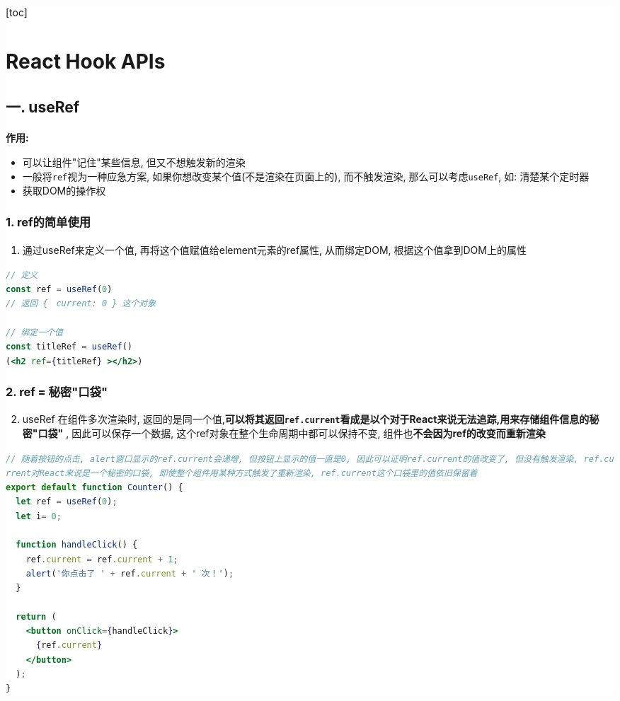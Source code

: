 [toc]

# React Hook APIs

## 一. useRef

**作用:**

- 可以让组件"记住"某些信息, 但又不想触发新的渲染
- 一般将`ref`视为一种应急方案, 如果你想改变某个值(不是渲染在页面上的), 而不触发渲染, 那么可以考虑`useRef`, 如: 清楚某个定时器
- 获取DOM的操作权



### 1. ref的简单使用

1. 通过useRef来定义一个值, 再将这个值赋值给element元素的ref属性, 从而绑定DOM, 根据这个值拿到DOM上的属性

```jsx
// 定义
const ref = useRef(0)
// 返回 {　current: 0 } 这个对象

// 绑定一个值
const titleRef = useRef()
(<h2 ref={titleRef} ></h2>)
```



### 2. ref = 秘密"口袋"

2. useRef 在组件多次渲染时, 返回的是同一个值,**可以将其返回`ref.current`看成是以个对于React来说无法追踪,用来存储组件信息的秘密"口袋"** , 因此可以保存一个数据, 这个ref对象在整个生命周期中都可以保持不变, 组件也**不会因为ref的改变而重新渲染**

```jsx
// 随着按钮的点击, alert窗口显示的ref.current会递增, 但按钮上显示的值一直是0, 因此可以证明ref.current的值改变了, 但没有触发渲染, ref.current对React来说是一个秘密的口袋, 即使整个组件用某种方式触发了重新渲染, ref.current这个口袋里的值依旧保留着 
export default function Counter() {
  let ref = useRef(0);
  let i= 0;

  function handleClick() {
    ref.current = ref.current + 1;
    alert('你点击了 ' + ref.current + ' 次！');
  }

  return (
    <button onClick={handleClick}>
      {ref.current}
    </button>
  );
}
```
